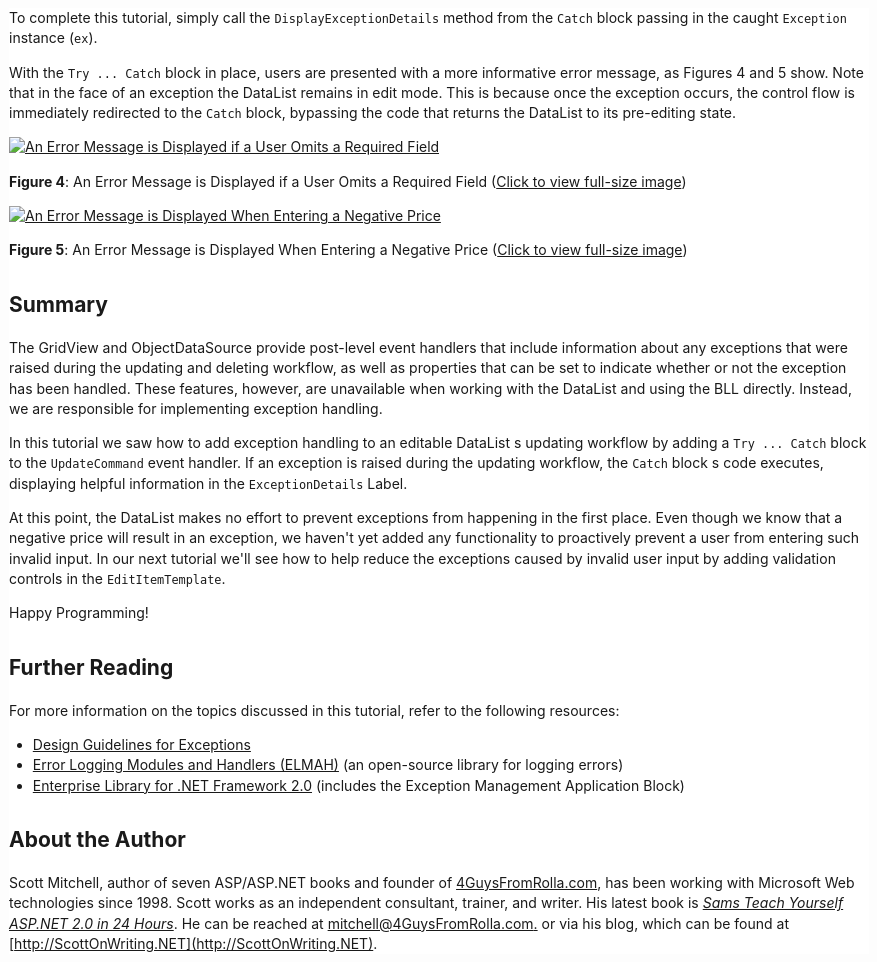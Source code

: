 To complete this tutorial, simply call the `DisplayExceptionDetails` method from the `Catch` block passing in the caught `Exception` instance (`ex`).

With the `Try ... Catch` block in place, users are presented with a more informative error message, as Figures 4 and 5 show. Note that in the face of an exception the DataList remains in edit mode. This is because once the exception occurs, the control flow is immediately redirected to the `Catch` block, bypassing the code that returns the DataList to its pre-editing state.

[![An Error Message is Displayed if a User Omits a Required Field](handling-bll-and-dal-level-exceptions-cs/_static/image9.png)](handling-bll-and-dal-level-exceptions-cs/_static/image8.png)

**Figure 4**: An Error Message is Displayed if a User Omits a Required Field ([Click to view full-size image](handling-bll-and-dal-level-exceptions-cs/_static/image10.png))

[![An Error Message is Displayed When Entering a Negative Price](handling-bll-and-dal-level-exceptions-cs/_static/image12.png)](handling-bll-and-dal-level-exceptions-cs/_static/image11.png)

**Figure 5**: An Error Message is Displayed When Entering a Negative Price ([Click to view full-size image](handling-bll-and-dal-level-exceptions-cs/_static/image13.png))

## Summary

The GridView and ObjectDataSource provide post-level event handlers that include information about any exceptions that were raised during the updating and deleting workflow, as well as properties that can be set to indicate whether or not the exception has been handled. These features, however, are unavailable when working with the DataList and using the BLL directly. Instead, we are responsible for implementing exception handling.

In this tutorial we saw how to add exception handling to an editable DataList s updating workflow by adding a `Try ... Catch` block to the `UpdateCommand` event handler. If an exception is raised during the updating workflow, the `Catch` block s code executes, displaying helpful information in the `ExceptionDetails` Label.

At this point, the DataList makes no effort to prevent exceptions from happening in the first place. Even though we know that a negative price will result in an exception, we haven't yet added any functionality to proactively prevent a user from entering such invalid input. In our next tutorial we'll see how to help reduce the exceptions caused by invalid user input by adding validation controls in the `EditItemTemplate`.

Happy Programming!

## Further Reading

For more information on the topics discussed in this tutorial, refer to the following resources:

- [Design Guidelines for Exceptions](https://msdn.microsoft.com/library/ms298399.aspx)
- [Error Logging Modules and Handlers (ELMAH)](https://elmah.github.io/) (an open-source library for logging errors)
- [Enterprise Library for .NET Framework 2.0](https://www.microsoft.com/download/details.aspx?id=4095) (includes the Exception Management Application Block)

## About the Author

Scott Mitchell, author of seven ASP/ASP.NET books and founder of [4GuysFromRolla.com](http://www.4guysfromrolla.com), has been working with Microsoft Web technologies since 1998. Scott works as an independent consultant, trainer, and writer. His latest book is [*Sams Teach Yourself ASP.NET 2.0 in 24 Hours*](https://www.amazon.com/exec/obidos/ASIN/0672327384/4guysfromrollaco). He can be reached at [mitchell@4GuysFromRolla.com.](mailto:mitchell@4GuysFromRolla.com) or via his blog, which can be found at [http://ScottOnWriting.NET](http://ScottOnWriting.NET).
